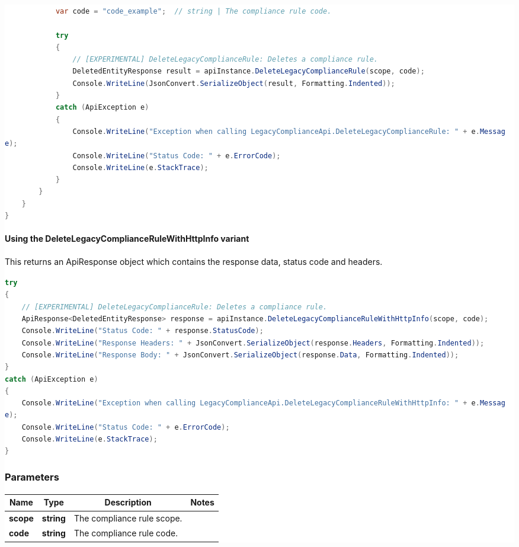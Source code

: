 ```csharp
            var code = "code_example";  // string | The compliance rule code.

            try
            {
                // [EXPERIMENTAL] DeleteLegacyComplianceRule: Deletes a compliance rule.
                DeletedEntityResponse result = apiInstance.DeleteLegacyComplianceRule(scope, code);
                Console.WriteLine(JsonConvert.SerializeObject(result, Formatting.Indented));
            }
            catch (ApiException e)
            {
                Console.WriteLine("Exception when calling LegacyComplianceApi.DeleteLegacyComplianceRule: " + e.Message);
                Console.WriteLine("Status Code: " + e.ErrorCode);
                Console.WriteLine(e.StackTrace);
            }
        }
    }
}
```

#### Using the DeleteLegacyComplianceRuleWithHttpInfo variant
This returns an ApiResponse object which contains the response data, status code and headers.

```csharp
try
{
    // [EXPERIMENTAL] DeleteLegacyComplianceRule: Deletes a compliance rule.
    ApiResponse<DeletedEntityResponse> response = apiInstance.DeleteLegacyComplianceRuleWithHttpInfo(scope, code);
    Console.WriteLine("Status Code: " + response.StatusCode);
    Console.WriteLine("Response Headers: " + JsonConvert.SerializeObject(response.Headers, Formatting.Indented));
    Console.WriteLine("Response Body: " + JsonConvert.SerializeObject(response.Data, Formatting.Indented));
}
catch (ApiException e)
{
    Console.WriteLine("Exception when calling LegacyComplianceApi.DeleteLegacyComplianceRuleWithHttpInfo: " + e.Message);
    Console.WriteLine("Status Code: " + e.ErrorCode);
    Console.WriteLine(e.StackTrace);
}
```

### Parameters

| Name | Type | Description | Notes |
|------|------|-------------|-------|
| **scope** | **string** | The compliance rule scope. |  |
| **code** | **string** | The compliance rule code. |  |
